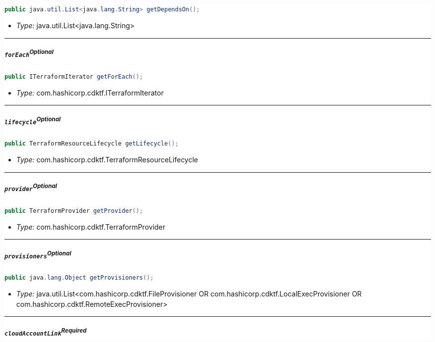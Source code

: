 ```java
public java.util.List<java.lang.String> getDependsOn();
```

- *Type:* java.util.List<java.lang.String>

---

##### `forEach`<sup>Optional</sup> <a name="forEach" id="rhizo-co-terraform-provider-wiz.project.Project.property.forEach"></a>

```java
public ITerraformIterator getForEach();
```

- *Type:* com.hashicorp.cdktf.ITerraformIterator

---

##### `lifecycle`<sup>Optional</sup> <a name="lifecycle" id="rhizo-co-terraform-provider-wiz.project.Project.property.lifecycle"></a>

```java
public TerraformResourceLifecycle getLifecycle();
```

- *Type:* com.hashicorp.cdktf.TerraformResourceLifecycle

---

##### `provider`<sup>Optional</sup> <a name="provider" id="rhizo-co-terraform-provider-wiz.project.Project.property.provider"></a>

```java
public TerraformProvider getProvider();
```

- *Type:* com.hashicorp.cdktf.TerraformProvider

---

##### `provisioners`<sup>Optional</sup> <a name="provisioners" id="rhizo-co-terraform-provider-wiz.project.Project.property.provisioners"></a>

```java
public java.lang.Object getProvisioners();
```

- *Type:* java.util.List<com.hashicorp.cdktf.FileProvisioner OR com.hashicorp.cdktf.LocalExecProvisioner OR com.hashicorp.cdktf.RemoteExecProvisioner>

---

##### `cloudAccountLink`<sup>Required</sup> <a name="cloudAccountLink" id="rhizo-co-terraform-provider-wiz.project.Project.property.cloudAccountLink"></a>

